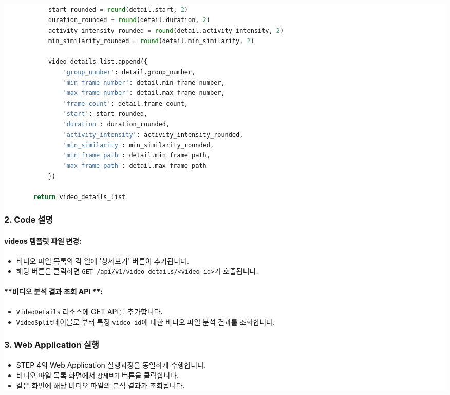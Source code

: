 ```python
            start_rounded = round(detail.start, 2)  
            duration_rounded = round(detail.duration, 2)
            activity_intensity_rounded = round(detail.activity_intensity, 2)
            min_similarity_rounded = round(detail.min_similarity, 2)

            video_details_list.append({
                'group_number': detail.group_number,
                'min_frame_number': detail.min_frame_number,
                'max_frame_number': detail.max_frame_number,
                'frame_count': detail.frame_count,
                'start': start_rounded,
                'duration': duration_rounded,
                'activity_intensity': activity_intensity_rounded,
                'min_similarity': min_similarity_rounded,
                'min_frame_path': detail.min_frame_path,
                'max_frame_path': detail.max_frame_path
            })
        
        return video_details_list
```
### 2. Code 설명
#### **videos 템플릿 파일 변경**:
- 비디오 파일 목록의 각 열에 '상세보기' 버튼이 추가됩니다.
- 해당 버튼을 클릭하면 `GET /api/v1/video_details/<video_id>`가 호출됩니다.
#### **비디오 분석 결과 조회 API **:
- `VideoDetails` 리소스에 GET API를 추가합니다.
- `VideoSplit`테이블로 부터 특정 `video_id`에 대한 비디오 파일 분석 결과를 조회합니다.

### 3. Web Application 실행
- STEP 4의 Web Application 실행과정을 동일하게 수행합니다.
- 비디오 파일 목록 화면에서 `상세보기` 버튼을 클릭합니다.
- 같은 화면에 해당 비디오 파일의 분석 결과가 조회됩니다.